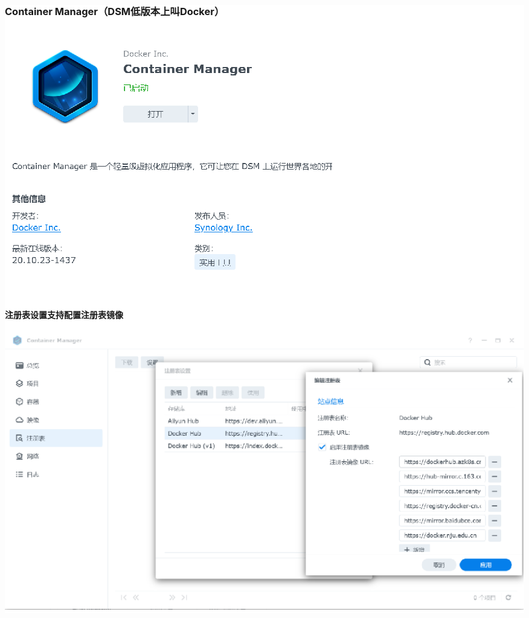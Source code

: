 ### Container Manager（DSM低版本上叫Docker）

![alt text](image-32.png)

#### 注册表设置支持配置注册表镜像

![alt text](image-33.png)
